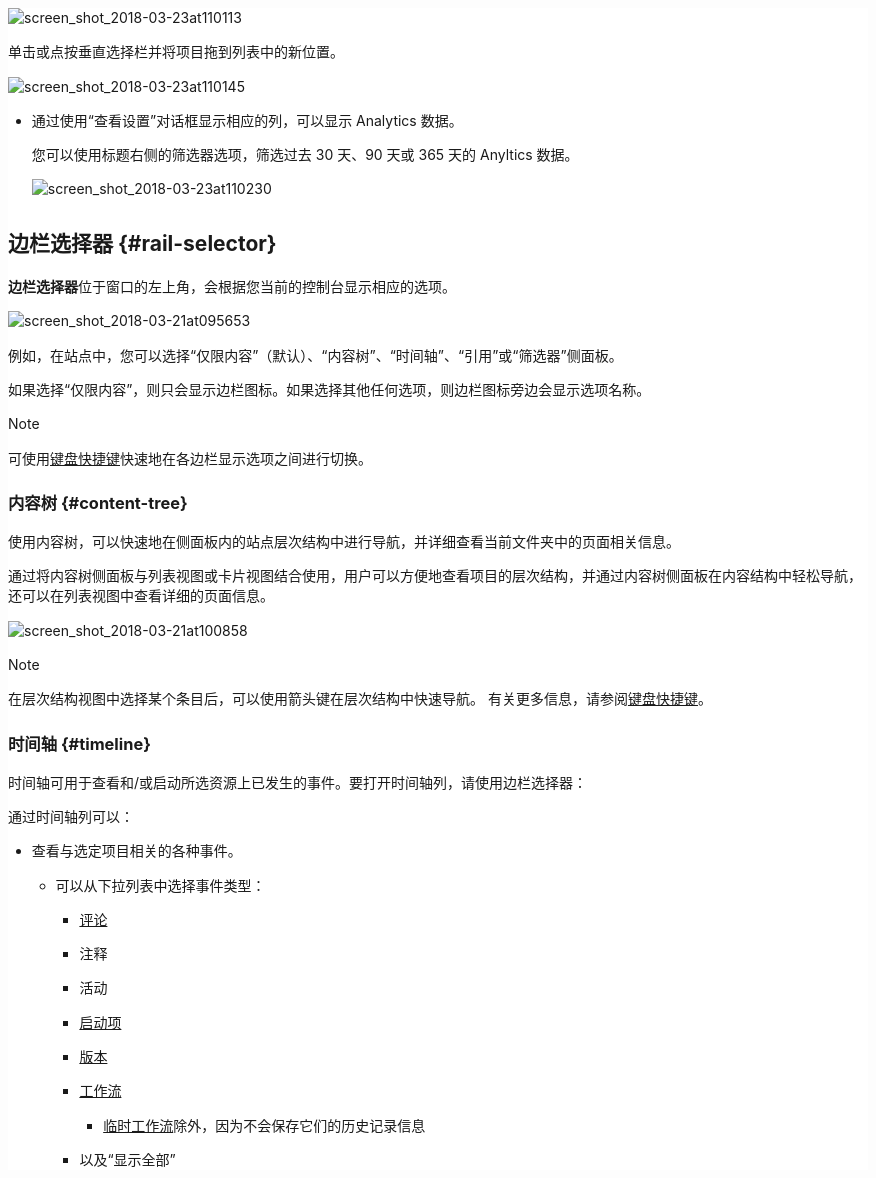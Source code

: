 ![screen_shot_2018-03-23at110113](assets/screen_shot_2018-03-23at110113.png)

单击或点按垂直选择栏并将项目拖到列表中的新位置。

![screen_shot_2018-03-23at110145](assets/screen_shot_2018-03-23at110145.png)

* 通过使用“查看设置”对话框显示相应的列，可以显示 Analytics 数据。

   您可以使用标题右侧的筛选器选项，筛选过去 30 天、90 天或 365 天的 Anyltics 数据。

   ![screen_shot_2018-03-23at110230](assets/screen_shot_2018-03-23at110230.png)

## 边栏选择器 {#rail-selector}

**边栏选择器**&#x200B;位于窗口的左上角，会根据您当前的控制台显示相应的选项。

![screen_shot_2018-03-21at095653](assets/screen_shot_2018-03-21at095653.png)

例如，在站点中，您可以选择“仅限内容”（默认）、“内容树”、“时间轴”、“引用”或“筛选器”侧面板。

如果选择“仅限内容”，则只会显示边栏图标。如果选择其他任何选项，则边栏图标旁边会显示选项名称。

>[!NOTE]
可使用[键盘快捷键](/help/sites-authoring/keyboard-shortcuts.md)快速地在各边栏显示选项之间进行切换。

### 内容树 {#content-tree}

使用内容树，可以快速地在侧面板内的站点层次结构中进行导航，并详细查看当前文件夹中的页面相关信息。

通过将内容树侧面板与列表视图或卡片视图结合使用，用户可以方便地查看项目的层次结构，并通过内容树侧面板在内容结构中轻松导航，还可以在列表视图中查看详细的页面信息。

![screen_shot_2018-03-21at100858](assets/screen_shot_2018-03-21at100858.png)

>[!NOTE]
在层次结构视图中选择某个条目后，可以使用箭头键在层次结构中快速导航。
有关更多信息，请参阅[键盘快捷键](/help/sites-authoring/keyboard-shortcuts.md)。

### 时间轴 {#timeline}

时间轴可用于查看和/或启动所选资源上已发生的事件。要打开时间轴列，请使用边栏选择器：

通过时间轴列可以：

* 查看与选定项目相关的各种事件。

   * 可以从下拉列表中选择事件类型：

      * [评论](#TimelineAddingandViewingComments)
      * 注释
      * 活动
      * [启动项](/help/sites-authoring/launches.md)
      * [版本](/help/sites-authoring/working-with-page-versions.md)
      * [工作流](/help/sites-authoring/workflows-applying.md)

         * [临时工作流](/help/sites-developing/workflows.md#transient-workflows)除外，因为不会保存它们的历史记录信息
      * 以及“显示全部”
